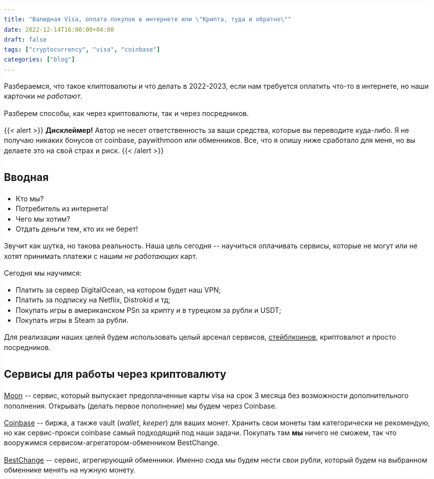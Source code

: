 ```yaml
---
title: "Валидная Visa, оплата покупок в интернете или \"Крипта, туда и обратно\""
date: 2022-12-14T16:00:00+04:00
draft: false
tags: ["cryptocurrency", "visa", "coinbase"]
categories: ["blog"]
---
```


Разбераемся, что такое клиптовалюты и что делать в 2022-2023, 
если нам требуется оплатить что-то в интернете, но наши карточки _не работают_. 

Разберем способы, как через криптовалюты, так и через посредников.

{{< alert >}}
__Дисклеймер!__ Автор не несет ответственность за ваши средства, которые вы 
переводите куда-либо. Я не получаю никаких бонусов от coinbase, paywithmoon или обменников. 
Все, что я опишу ниже сработало для меня, но вы делаете это на свой страх и риск.
{{< /alert >}}

## Вводная

- Кто мы?
- Потребитель из интернета!
- Чего мы хотим?
- Отдать деньги тем, кто их не берет!

Звучит как шутка, но такова реальность. Наша цель сегодня -- научиться оплачивать сервисы, 
которые не могут или не хотят принимать платежи с нашим _не работающих_ карт.

Сегодня мы научимся:

- Платить за сервер DigitalOcean, на котором будет наш VPN;
- Платить за подписку на Netflix, Distrokid и тд;
- Покупать игры в американском PSn за крипту и в турецком за рубли и USDT;
- Покупать игры в Steam за рубли.

Для реализации наших целей будем использовать целый арсенал сервисов, 
[стейблкоинов](https://en.wikipedia.org/wiki/Stablecoin), криптовалют и просто посредников.

## Сервисы для работы через криптовалюту

[Moon](https://paywithmoon.com/) -- сервис, который выпускает предоплаченные 
карты visa на срок 3 месяца без возможности дополнительного пополнения. Открывать 
(делать первое пополнение) мы будем через Coinbase.

[Coinbase](https://www.coinbase.com) -- биржа, а также vault (_wallet_, _keeper_) для ваших 
монет. Хранить свои монеты там категорически не рекомендую, но как сервис-прокси coinbase 
самый подходящий под наши задачи. Покупать там __мы__ ничего не сможем, так что вооружимся 
сервисом-агрегатором-обменником BestChange.

[BestChange](https://www.bestchange.com/) -- сервис, агрегирующий обменники. Именно сюда 
мы будем нести свои рубли, который будем на выбранном обменнике менять на нужную монету. 
